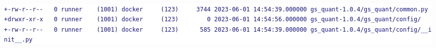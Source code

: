 ```diff
+-rw-r--r--   0 runner    (1001) docker     (123)     3744 2023-06-01 14:54:39.000000 gs_quant-1.0.4/gs_quant/common.py
+drwxr-xr-x   0 runner    (1001) docker     (123)        0 2023-06-01 14:54:56.000000 gs_quant-1.0.4/gs_quant/config/
+-rw-r--r--   0 runner    (1001) docker     (123)      585 2023-06-01 14:54:39.000000 gs_quant-1.0.4/gs_quant/config/__init__.py
